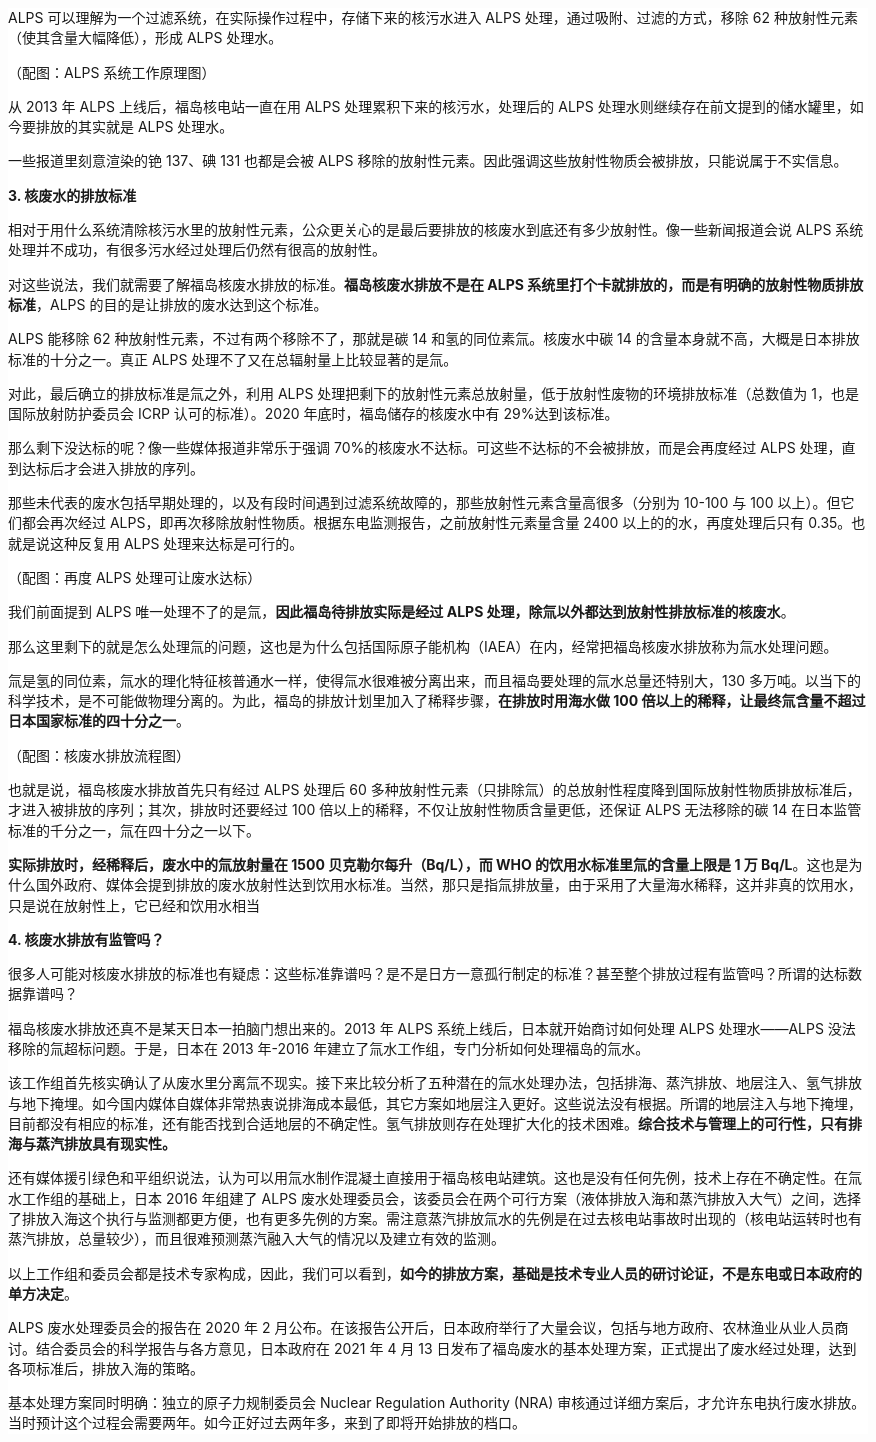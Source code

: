 ALPS 可以理解为一个过滤系统，在实际操作过程中，存储下来的核污水进入 ALPS 处理，通过吸附、过滤的方式，移除 62 种放射性元素（使其含量大幅降低），形成 ALPS 处理水。

（配图：ALPS 系统工作原理图）

从 2013 年 ALPS 上线后，福岛核电站一直在用 ALPS 处理累积下来的核污水，处理后的 ALPS 处理水则继续存在前文提到的储水罐里，如今要排放的其实就是 ALPS 处理水。

一些报道里刻意渲染的铯 137、碘 131 也都是会被 ALPS 移除的放射性元素。因此强调这些放射性物质会被排放，只能说属于不实信息。

**3. 核废水的排放标准**

相对于用什么系统清除核污水里的放射性元素，公众更关心的是最后要排放的核废水到底还有多少放射性。像一些新闻报道会说 ALPS 系统处理并不成功，有很多污水经过处理后仍然有很高的放射性。

对这些说法，我们就需要了解福岛核废水排放的标准。**福岛核废水排放不是在 ALPS 系统里打个卡就排放的，而是有明确的放射性物质排放标准**，ALPS 的目的是让排放的废水达到这个标准。

ALPS 能移除 62 种放射性元素，不过有两个移除不了，那就是碳 14 和氢的同位素氚。核废水中碳 14 的含量本身就不高，大概是日本排放标准的十分之一。真正 ALPS 处理不了又在总辐射量上比较显著的是氚。

对此，最后确立的排放标准是氚之外，利用 ALPS 处理把剩下的放射性元素总放射量，低于放射性废物的环境排放标准（总数值为 1，也是国际放射防护委员会 ICRP 认可的标准）。2020 年底时，福岛储存的核废水中有 29%达到该标准。

那么剩下没达标的呢？像一些媒体报道非常乐于强调 70%的核废水不达标。可这些不达标的不会被排放，而是会再度经过 ALPS 处理，直到达标后才会进入排放的序列。

那些未代表的废水包括早期处理的，以及有段时间遇到过滤系统故障的，那些放射性元素含量高很多（分别为 10-100 与 100 以上）。但它们都会再次经过 ALPS，即再次移除放射性物质。根据东电监测报告，之前放射性元素量含量 2400 以上的的水，再度处理后只有 0.35。也就是说这种反复用 ALPS 处理来达标是可行的。

（配图：再度 ALPS 处理可让废水达标）

我们前面提到 ALPS 唯一处理不了的是氚，**因此福岛待排放实际是经过 ALPS 处理，除氚以外都达到放射性排放标准的核废水**。

那么这里剩下的就是怎么处理氚的问题，这也是为什么包括国际原子能机构（IAEA）在内，经常把福岛核废水排放称为氚水处理问题。

氚是氢的同位素，氚水的理化特征核普通水一样，使得氚水很难被分离出来，而且福岛要处理的氚水总量还特别大，130 多万吨。以当下的科学技术，是不可能做物理分离的。为此，福岛的排放计划里加入了稀释步骤，**在排放时用海水做 100 倍以上的稀释，让最终氚含量不超过日本国家标准的四十分之一**。

（配图：核废水排放流程图）

也就是说，福岛核废水排放首先只有经过 ALPS 处理后 60 多种放射性元素（只排除氚）的总放射性程度降到国际放射性物质排放标准后，才进入被排放的序列；其次，排放时还要经过 100 倍以上的稀释，不仅让放射性物质含量更低，还保证 ALPS 无法移除的碳 14 在日本监管标准的千分之一，氚在四十分之一以下。

**实际排放时，经稀释后，废水中的氚放射量在 1500 贝克勒尔每升（Bq/L），而 WHO 的饮用水标准里氚的含量上限是 1 万 Bq/L**。这也是为什么国外政府、媒体会提到排放的废水放射性达到饮用水标准。当然，那只是指氚排放量，由于采用了大量海水稀释，这并非真的饮用水，只是说在放射性上，它已经和饮用水相当

**4. 核废水排放有监管吗？**

很多人可能对核废水排放的标准也有疑虑：这些标准靠谱吗？是不是日方一意孤行制定的标准？甚至整个排放过程有监管吗？所谓的达标数据靠谱吗？

福岛核废水排放还真不是某天日本一拍脑门想出来的。2013 年 ALPS 系统上线后，日本就开始商讨如何处理 ALPS 处理水——ALPS 没法移除的氚超标问题。于是，日本在 2013 年-2016 年建立了氚水工作组，专门分析如何处理福岛的氚水。

该工作组首先核实确认了从废水里分离氚不现实。接下来比较分析了五种潜在的氚水处理办法，包括排海、蒸汽排放、地层注入、氢气排放与地下掩埋。如今国内媒体自媒体非常热衷说排海成本最低，其它方案如地层注入更好。这些说法没有根据。所谓的地层注入与地下掩埋，目前都没有相应的标准，还有能否找到合适地层的不确定性。氢气排放则存在处理扩大化的技术困难。**综合技术与管理上的可行性，只有排海与蒸汽排放具有现实性。**

还有媒体援引绿色和平组织说法，认为可以用氚水制作混凝土直接用于福岛核电站建筑。这也是没有任何先例，技术上存在不确定性。在氚水工作组的基础上，日本 2016 年组建了 ALPS 废水处理委员会，该委员会在两个可行方案（液体排放入海和蒸汽排放入大气）之间，选择了排放入海这个执行与监测都更方便，也有更多先例的方案。需注意蒸汽排放氚水的先例是在过去核电站事故时出现的（核电站运转时也有蒸汽排放，总量较少），而且很难预测蒸汽融入大气的情况以及建立有效的监测。

以上工作组和委员会都是技术专家构成，因此，我们可以看到，**如今的排放方案，基础是技术专业人员的研讨论证，不是东电或日本政府的单方决定**。

ALPS 废水处理委员会的报告在 2020 年 2 月公布。在该报告公开后，日本政府举行了大量会议，包括与地方政府、农林渔业从业人员商讨。结合委员会的科学报告与各方意见，日本政府在 2021 年 4 月 13 日发布了福岛废水的基本处理方案，正式提出了废水经过处理，达到各项标准后，排放入海的策略。

基本处理方案同时明确：独立的原子力规制委员会 Nuclear Regulation Authority (NRA) 审核通过详细方案后，才允许东电执行废水排放。当时预计这个过程会需要两年。如今正好过去两年多，来到了即将开始排放的档口。
